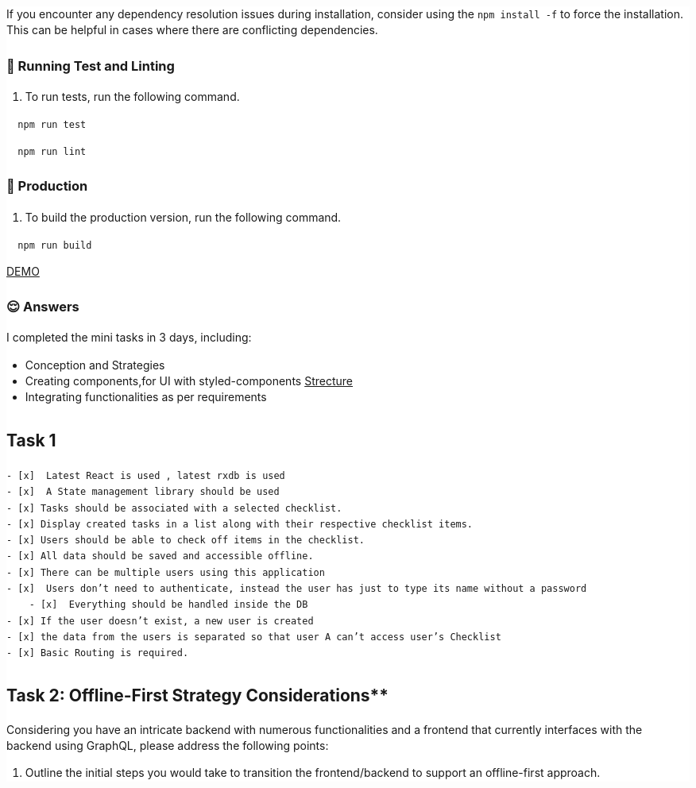 If you encounter any dependency resolution issues during installation, consider using the `npm install -f` to force the installation. This can be helpful in cases where there are conflicting dependencies.

### 🔌 Running Test and Linting

1. To run tests, run the following command.

```bash
  npm run test
```

```bash
  npm run lint
```

### 🏢 Production

1. To build the production version, run the following command.

```bash
  npm run build
```
[DEMO](https://deployment--melodic-gumption-1c183e.netlify.app/)
### 😌 Answers

I completed the mini tasks in 3 days, including:

- Conception and Strategies
- Creating components,for UI with styled-components [Strecture](#strecture)
- Integrating functionalities as per requirements

## Task 1

    - [x]  Latest React is used , latest rxdb is used
    - [x]  A State management library should be used
    - [x] Tasks should be associated with a selected checklist.
    - [x] Display created tasks in a list along with their respective checklist items.
    - [x] Users should be able to check off items in the checklist.
    - [x] All data should be saved and accessible offline.
    - [x] There can be multiple users using this application
    - [x]  Users don’t need to authenticate, instead the user has just to type its name without a password
        - [x]  Everything should be handled inside the DB
    - [x] If the user doesn’t exist, a new user is created
    - [x] the data from the users is separated so that user A can’t access user’s Checklist
    - [x] Basic Routing is required.

## Task 2: Offline-First Strategy Considerations\*\*

Considering you have an intricate backend with numerous functionalities and a frontend that currently interfaces with the backend using GraphQL, please address the following points:

1. Outline the initial steps you would take to transition the frontend/backend to support an offline-first approach.
